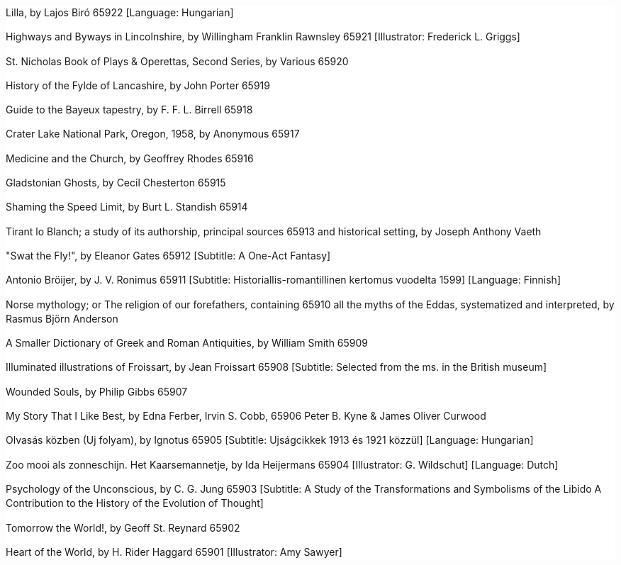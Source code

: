 Lilla, by Lajos Biró                                                     65922
  [Language: Hungarian]

Highways and Byways in Lincolnshire, by Willingham Franklin Rawnsley     65921
  [Illustrator: Frederick L. Griggs]

St. Nicholas Book of Plays & Operettas, Second Series, by Various        65920

History of the Fylde of Lancashire, by John Porter                       65919

Guide to the Bayeux tapestry, by F. F. L.  Birrell                       65918

Crater Lake National Park, Oregon, 1958, by Anonymous                    65917

Medicine and the Church, by Geoffrey Rhodes                              65916

Gladstonian Ghosts, by Cecil Chesterton                                  65915

Shaming the Speed Limit, by Burt L. Standish                             65914

Tirant lo Blanch; a study of its authorship, principal sources           65913
  and historical setting, by Joseph Anthony Vaeth

"Swat the Fly!", by Eleanor Gates                                        65912
  [Subtitle: A One-Act Fantasy]

Antonio Bröijer, by J. V. Ronimus                                        65911
  [Subtitle: Historiallis-romantillinen kertomus vuodelta 1599]
  [Language: Finnish]

Norse mythology; or The religion of our forefathers, containing          65910
  all the myths of the Eddas, systematized and interpreted,
  by Rasmus Björn Anderson

A Smaller Dictionary of Greek and Roman Antiquities, by William Smith    65909

Illuminated illustrations of Froissart, by Jean Froissart                65908
  [Subtitle: Selected from the ms. in the British museum]

Wounded Souls, by Philip Gibbs                                           65907

My Story That I Like Best, by Edna Ferber, Irvin S. Cobb,                65906
  Peter B. Kyne & James Oliver Curwood

Olvasás közben (Uj folyam), by Ignotus                                   65905
  [Subtitle: Ujságcikkek 1913 és 1921 közzül]
  [Language: Hungarian]

Zoo mooi als zonneschijn. Het Kaarsemannetje, by Ida Heijermans          65904
  [Illustrator: G. Wildschut]
  [Language: Dutch]

Psychology of the Unconscious, by C. G. Jung                             65903
  [Subtitle: A Study of the Transformations
   and Symbolisms of the Libido  A Contribution
   to the History of the Evolution of Thought]

Tomorrow the World!, by Geoff St. Reynard                                65902

Heart of the World, by H. Rider Haggard                                  65901
  [Illustrator: Amy Sawyer]

